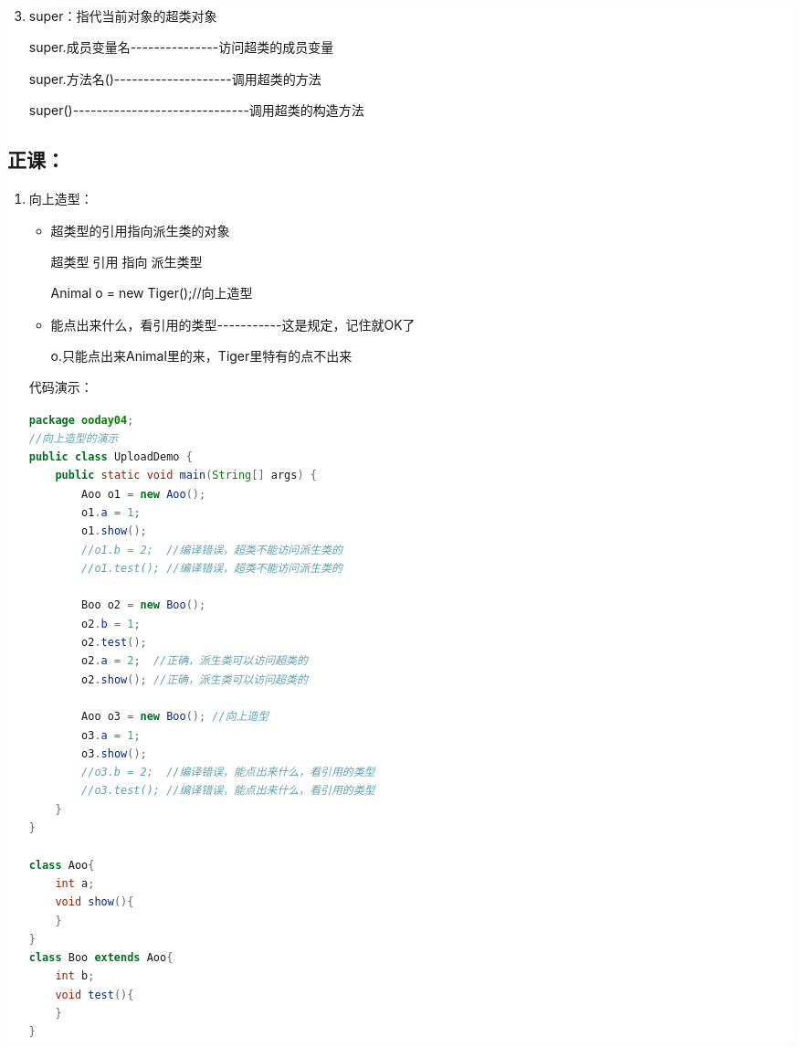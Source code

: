 3. super：指代当前对象的超类对象

   super.成员变量名---------------访问超类的成员变量

   super.方法名()--------------------调用超类的方法

   super()------------------------------调用超类的构造方法



## 正课：

1. 向上造型：
   - 超类型的引用指向派生类的对象
   
     超类型  引用  指向  派生类型
   
     Animal    o       =    new Tiger();//向上造型
   
   - 能点出来什么，看引用的类型-----------这是规定，记住就OK了
   
     o.只能点出来Animal里的来，Tiger里特有的点不出来
   
   代码演示：
   
   ```java
   package ooday04;
   //向上造型的演示
   public class UploadDemo {
       public static void main(String[] args) {
           Aoo o1 = new Aoo();
           o1.a = 1;
           o1.show();
           //o1.b = 2;  //编译错误，超类不能访问派生类的
           //o1.test(); //编译错误，超类不能访问派生类的
   
           Boo o2 = new Boo(); 
           o2.b = 1;
           o2.test();
           o2.a = 2;  //正确，派生类可以访问超类的
           o2.show(); //正确，派生类可以访问超类的
   
           Aoo o3 = new Boo(); //向上造型
           o3.a = 1;
           o3.show();
           //o3.b = 2;  //编译错误，能点出来什么，看引用的类型
           //o3.test(); //编译错误，能点出来什么，看引用的类型
       }
   }
   
   class Aoo{
       int a;
       void show(){
       }
   }
   class Boo extends Aoo{
       int b;
       void test(){
       }
   }
   ```
   